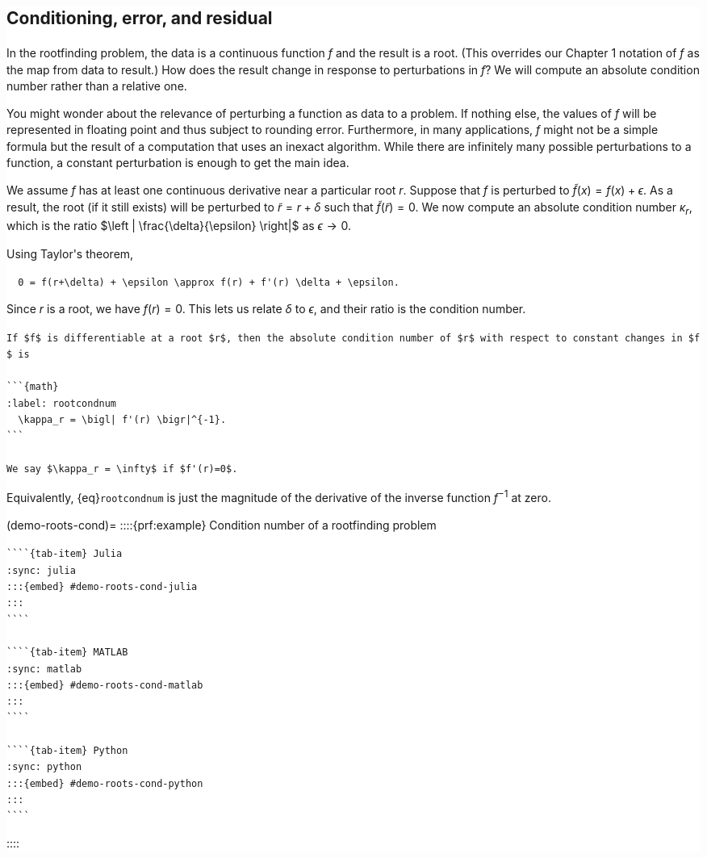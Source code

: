 ## Conditioning, error, and residual

In the rootfinding problem, the data is a continuous function $f$ and the result is a root. (This overrides our Chapter 1 notation of $f$ as the map from data to result.) How does the result change in response to perturbations in $f$? We will compute an absolute condition number rather than a relative one.

You might wonder about the relevance of perturbing a function as data to a problem. If nothing else, the values of $f$ will be represented in floating point and thus subject to rounding error. Furthermore, in many applications, $f$ might not be a simple formula but the result of a computation that uses an inexact algorithm. While there are infinitely many possible perturbations to a function, a constant perturbation is enough to get the main idea.

We assume $f$ has at least one continuous derivative near a particular root $r$. Suppose that $f$ is perturbed to $\tilde{f}(x) = f(x) + \epsilon$. As a result, the root (if it still exists) will be perturbed to $\tilde{r} = r + \delta$ such that $\tilde{f}(\tilde{r})=0$. We now compute an absolute condition number $\kappa_r$, which is the ratio $\left | \frac{\delta}{\epsilon} \right|$ as $\epsilon\to 0$.

Using Taylor's theorem,

```{math}
  0 = f(r+\delta) + \epsilon \approx f(r) + f'(r) \delta + \epsilon.
```

Since $r$ is a root, we have $f(r)=0$. This lets us relate $\delta$ to $\epsilon$, and their ratio is the condition number.

```{index} condition number; of rootfinding
```

````{prf:theorem} Condition number of rootfinding
If $f$ is differentiable at a root $r$, then the absolute condition number of $r$ with respect to constant changes in $f$ is

```{math}
:label: rootcondnum
  \kappa_r = \bigl| f'(r) \bigr|^{-1}.
```

We say $\kappa_r = \infty$ if $f'(r)=0$.
````

Equivalently, {eq}`rootcondnum` is just the magnitude of the derivative of the inverse function $f^{-1}$ at zero. 


(demo-roots-cond)=
::::{prf:example} Condition number of a rootfinding problem
`````{tab-set} 
````{tab-item} Julia
:sync: julia
:::{embed} #demo-roots-cond-julia
:::
```` 

````{tab-item} MATLAB
:sync: matlab
:::{embed} #demo-roots-cond-matlab
:::
```` 

````{tab-item} Python
:sync: python
:::{embed} #demo-roots-cond-python
:::
```` 
`````
::::
